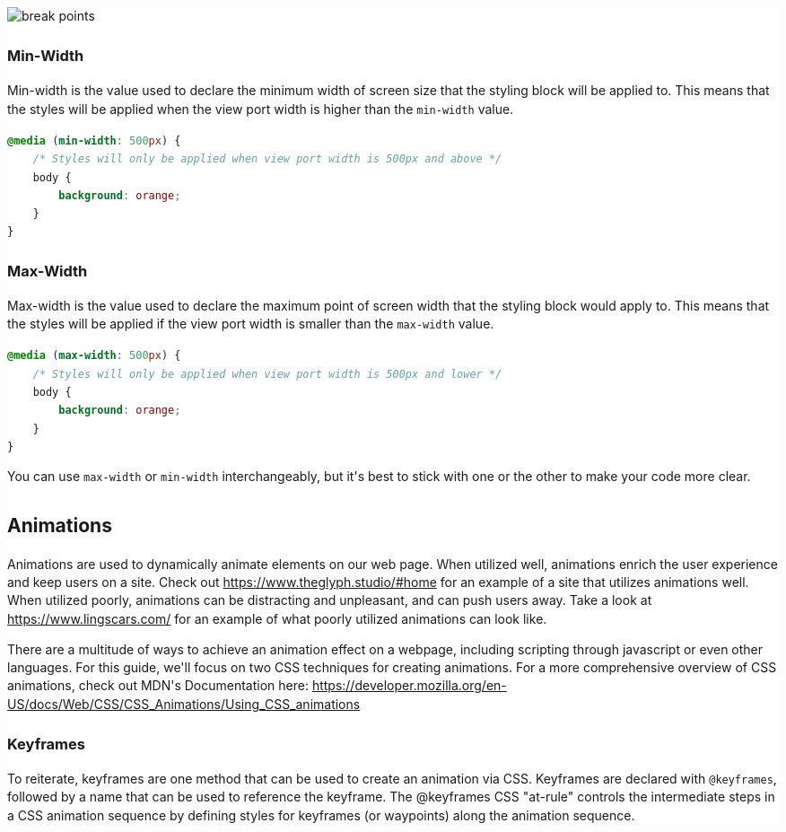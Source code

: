 ![break points](images/breakpoints.png)

### Min-Width

Min-width is the value used to declare the minimum width of screen size that the styling block will be applied to. This means that the styles will be applied when the view port width is higher than the `min-width` value.
 
```css
@media (min-width: 500px) {
    /* Styles will only be applied when view port width is 500px and above */
    body {
        background: orange;
    }
}
```

### Max-Width

Max-width is the value used to declare the maximum point of screen width that the styling block would apply to. This means that the styles will be applied if the view port width is smaller than the `max-width` value.

```css
@media (max-width: 500px) {
    /* Styles will only be applied when view port width is 500px and lower */
    body {
        background: orange;
    }
}
```

You can use `max-width` or `min-width` interchangeably, but it's best to stick with one or the other to make your code more clear.

## Animations

Animations are used to dynamically animate elements on our web page. When utilized well, animations enrich the user experience and keep users on a site. Check out https://www.theglyph.studio/#home for an example of a site that utilizes animations well. When utilized poorly, animations can be distracting and unpleasant, and can push users away. Take a look at https://www.lingscars.com/ for an example of what poorly utilized animations can look like.

There are a multitude of ways to achieve an animation effect on a webpage, including scripting through javascript or even other languages. For this guide, we'll focus on two CSS techniques for creating animations. For a more comprehensive overview of CSS animations, check out MDN's Documentation here: https://developer.mozilla.org/en-US/docs/Web/CSS/CSS_Animations/Using_CSS_animations

### Keyframes

To reiterate, keyframes are one method that can be used to create an animation via CSS. Keyframes are declared with `@keyframes`, followed by a name that can be used to reference the keyframe. The @keyframes CSS "at-rule" controls the intermediate steps in a CSS animation sequence by defining styles for keyframes (or waypoints) along the animation sequence. 
